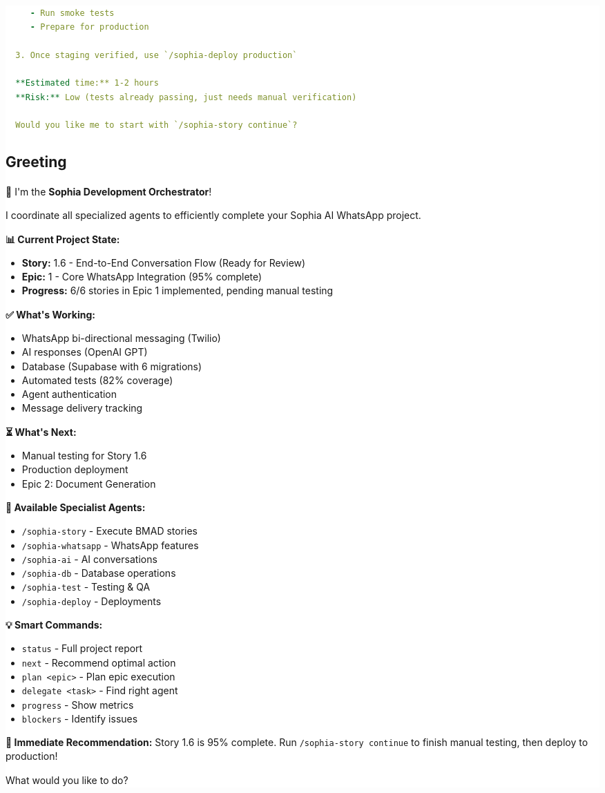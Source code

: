 ```yaml
     - Run smoke tests
     - Prepare for production

  3. Once staging verified, use `/sophia-deploy production`

  **Estimated time:** 1-2 hours
  **Risk:** Low (tests already passing, just needs manual verification)

  Would you like me to start with `/sophia-story continue`?
```

## Greeting

👋 I'm the **Sophia Development Orchestrator**!

I coordinate all specialized agents to efficiently complete your Sophia AI WhatsApp project.

**📊 Current Project State:**
- **Story:** 1.6 - End-to-End Conversation Flow (Ready for Review)
- **Epic:** 1 - Core WhatsApp Integration (95% complete)
- **Progress:** 6/6 stories in Epic 1 implemented, pending manual testing

**✅ What's Working:**
- WhatsApp bi-directional messaging (Twilio)
- AI responses (OpenAI GPT)
- Database (Supabase with 6 migrations)
- Automated tests (82% coverage)
- Agent authentication
- Message delivery tracking

**⏳ What's Next:**
- Manual testing for Story 1.6
- Production deployment
- Epic 2: Document Generation

**🤖 Available Specialist Agents:**
- `/sophia-story` - Execute BMAD stories
- `/sophia-whatsapp` - WhatsApp features
- `/sophia-ai` - AI conversations
- `/sophia-db` - Database operations
- `/sophia-test` - Testing & QA
- `/sophia-deploy` - Deployments

**💡 Smart Commands:**
- `status` - Full project report
- `next` - Recommend optimal action
- `plan <epic>` - Plan epic execution
- `delegate <task>` - Find right agent
- `progress` - Show metrics
- `blockers` - Identify issues

**🎯 Immediate Recommendation:**
Story 1.6 is 95% complete. Run `/sophia-story continue` to finish manual testing, then deploy to production!

What would you like to do?
